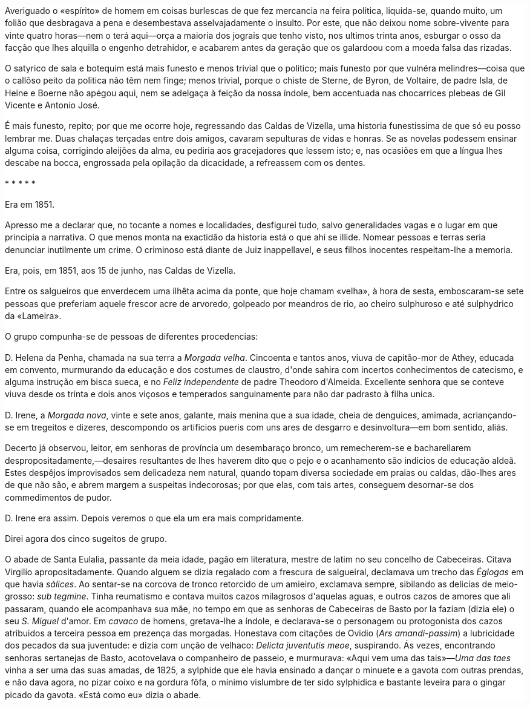 Averiguado o «espírito» de homem em coisas burlescas de que fez mercancia na feira politica, liquida-se, quando muito, um folião que desbragava a pena e desembestava asselvajadamente o insulto. Por este, que não deixou nome sobre-vivente para vinte quatro horas—nem o terá aqui—orça a maioria dos jograis que tenho visto, nos ultimos trinta anos, esburgar o osso da facção que lhes alquilla o engenho detrahidor, e acabarem antes da geração que os galardoou com a moeda falsa das rizadas.

O satyrico de sala e botequim está mais funesto e menos trivial que o politico; mais funesto por que vulnéra melindres—coisa que o callôso peito da politica não têm nem finge; menos trivial, porque o chiste de Sterne, de Byron, de Voltaire, de padre Isla, de Heine e Boerne não apégou aqui, nem se adelgaça à feição da nossa índole, bem accentuada nas chocarrices plebeas de Gil Vicente e Antonio José.

É mais funesto, repito; por que me ocorre hoje, regressando das Caldas de Vizella, uma historia funestissima de que só eu posso lembrar me. Duas chalaças terçadas entre dois amigos, cavaram sepulturas de vidas e honras. Se as novelas podessem ensinar alguma coisa, corrigindo aleijões da alma, eu pediria aos gracejadores que lessem isto; e, nas ocasiões em que a língua lhes descabe na bocca, engrossada pela opilação da dicacidade, a refreassem com os dentes.

\* \* \* \* \*

Era em 1851.

Apresso me a declarar que, no tocante a nomes e localidades, desfigurei tudo, salvo generalidades vagas e o lugar em que principia a narrativa. O que menos monta na exactidão da historia está o que ahi se illide. Nomear pessoas e terras seria denunciar inutilmente um crime. O criminoso está diante de Juiz inappellavel, e seus filhos inocentes respeitam-lhe a memoria.

Era, pois, em 1851, aos 15 de junho, nas Caldas de Vizella.

Entre os salgueiros que enverdecem uma ilhêta acima da ponte, que hoje chamam «velha», à hora de sesta, emboscaram-se sete pessoas que preferiam aquele frescor acre de arvoredo, golpeado por meandros de rio, ao cheiro sulphuroso e até sulphydrico da «Lameira».

O grupo compunha-se de pessoas de diferentes procedencias:

D. Helena da Penha, chamada na sua terra a _Morgada velha_. Cincoenta e tantos anos, viuva de capitão-mor de Athey, educada em convento, murmurando da educação e dos costumes de claustro, d'onde sahira com incertos conhecimentos de catecismo, e alguma instrução em bisca sueca, e no _Feliz independente_ de padre Theodoro d'Almeida. Excellente senhora que se conteve viuva desde os trinta e dois anos viçosos e temperados sanguinamente para não dar padrasto à filha unica.

D. Irene, a _Morgada nova_, vinte e sete anos, galante, mais menina que a sua idade, cheia de denguices, amimada, acriançando-se em tregeitos e dizeres, descompondo os artificios pueris com uns ares de desgarro e desinvoltura—em bom sentido, aliás.

Decerto já observou, leitor, em senhoras de província um desembaraço bronco, um remecherem-se e bacharellarem despropositadamente,—desaires resultantes de lhes haverem dito que o pejo e o acanhamento são indicios de educação aldeã. Estes despêjos improvisados sem delicadeza nem natural, quando topam diversa sociedade em praias ou caldas, dão-lhes ares de que não são, e abrem margem a suspeitas indecorosas; por que elas, com tais artes, conseguem desornar-se dos commedimentos de pudor.

D. Irene era assim. Depois veremos o que ela um era mais compridamente.

Direi agora dos cinco sugeitos de grupo.

O abade de Santa Eulalia, passante da meia idade, pagão em literatura, mestre de latim no seu concelho de Cabeceiras. Citava Virgilio apropositadamente. Quando alguem se dizia regalado com a frescura de salgueiral, declamava um trecho das _Églogas_ em que havia _sálices_. Ao sentar-se na corcova de tronco retorcido de um amieiro, exclamava sempre, sibilando as delicias de meio-grosso: _sub tegmine_. Tinha reumatismo e contava muitos cazos milagrosos d'aquelas aguas, e outros cazos de amores que ali passaram, quando ele acompanhava sua mãe, no tempo em que as senhoras de Cabeceiras de Basto por la faziam (dizia ele) o seu _S. Miguel_ d'amor. Em _cavaco_ de homens, gretava-lhe a índole, e declarava-se o personagem ou protogonista dos cazos atribuidos a terceira pessoa em prezença das morgadas. Honestava com citações de Ovidio (_Ars amandi-passim_) a lubricidade dos pecados da sua juventude: e dizia com unção de velhaco: _Delicta juventutis meoe_, suspirando. Ás vezes, encontrando senhoras sertanejas de Basto, acotovelava o companheiro de passeio, e murmurava: «Aqui vem uma das tais»—_Uma das taes_ vinha a ser uma das suas amadas, de 1825, a sylphide que ele havia ensinado a dançar o minuete e a gavota com outras prendas, e não dava agora, no pizar coixo e na gordura fôfa, o mínimo vislumbre de ter sido sylphidica e bastante leveira para o gingar picado da gavota. «Está como eu» dizia o abade.